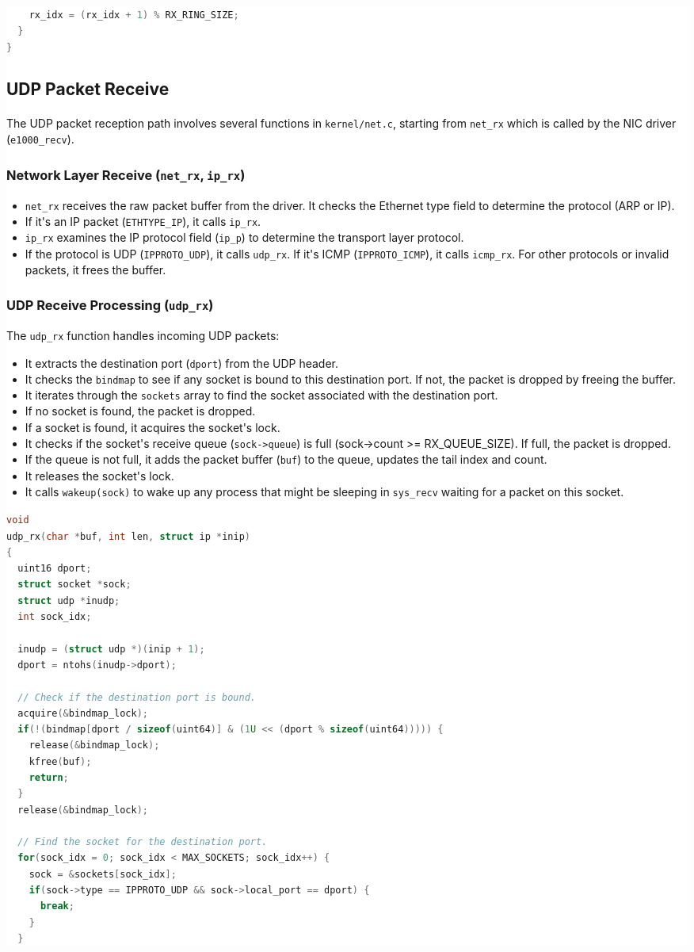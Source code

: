 ```c
    rx_idx = (rx_idx + 1) % RX_RING_SIZE;
  }
}
```

<h2 id="lab-06-networking-udp-packet-receive">UDP Packet Receive</h2>

The UDP packet reception path involves several functions in `kernel/net.c`, starting from `net_rx` which is called by the NIC driver (`e1000_recv`).

### Network Layer Receive (`net_rx`, `ip_rx`)

* `net_rx` receives the raw packet buffer from the driver. It checks the Ethernet type field to determine the protocol (ARP or IP).
* If it's an IP packet (`ETHTYPE_IP`), it calls `ip_rx`.
* `ip_rx` examines the IP protocol field (`ip_p`) to determine the transport layer protocol.
* If the protocol is UDP (`IPPROTO_UDP`), it calls `udp_rx`. If it's ICMP (`IPPROTO_ICMP`), it calls `icmp_rx`. For other protocols or invalid packets, it frees the buffer.

### UDP Receive Processing (`udp_rx`)

The `udp_rx` function handles incoming UDP packets:

* It extracts the destination port (`dport`) from the UDP header.
* It checks the `bindmap` to see if any socket is bound to this destination port. If not, the packet is dropped by freeing the buffer.
* It iterates through the `sockets` array to find the socket associated with the destination port.
* If no socket is found, the packet is dropped.
* If a socket is found, it acquires the socket's lock.
* It checks if the socket's receive queue (`sock->queue`) is full (sock->count >= RX_QUEUE_SIZE). If full, the packet is dropped.
* If the queue is not full, it adds the packet buffer (`buf`) to the queue, updates the tail index and count.
* It releases the socket's lock.
* It calls `wakeup(sock)` to wake up any process that might be sleeping in `sys_recv` waiting for a packet on this socket.

```c
void
udp_rx(char *buf, int len, struct ip *inip)
{
  uint16 dport;
  struct socket *sock;
  struct udp *inudp;
  int sock_idx;

  inudp = (struct udp *)(inip + 1);
  dport = ntohs(inudp->dport);

  // Check if the destination port is bound.
  acquire(&bindmap_lock);
  if(!(bindmap[dport / sizeof(uint64)] & (1U << (dport % sizeof(uint64))))) {
    release(&bindmap_lock);
    kfree(buf);
    return;
  }
  release(&bindmap_lock);

  // Find the socket for the destination port.
  for(sock_idx = 0; sock_idx < MAX_SOCKETS; sock_idx++) {
    sock = &sockets[sock_idx];
    if(sock->type == IPPROTO_UDP && sock->local_port == dport) {
      break;
    }
  }
```